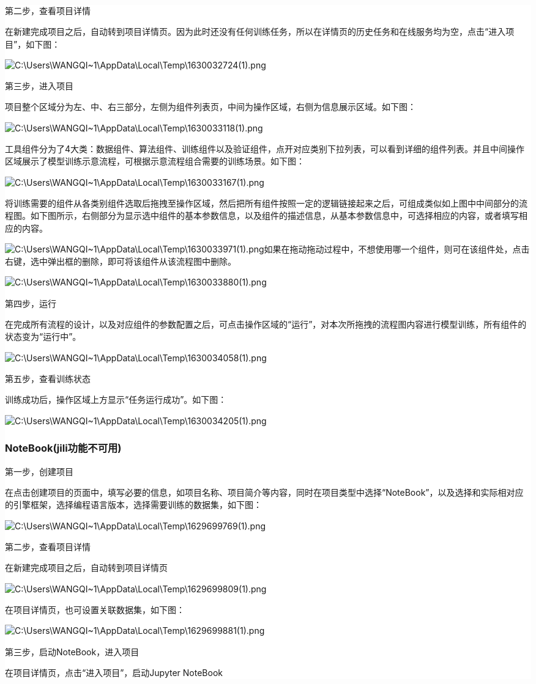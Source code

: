 第二步，查看项目详情

在新建完成项目之后，自动转到项目详情页。因为此时还没有任何训练任务，所以在详情页的历史任务和在线服务均为空，点击“进入项目”，如下图：

![C:\\Users\\WANGQI\~1\\AppData\\Local\\Temp\\1630032724(1).png](media/41d8902513eb7355b6ebef6b448c0497.png)

第三步，进入项目

项目整个区域分为左、中、右三部分，左侧为组件列表页，中间为操作区域，右侧为信息展示区域。如下图：

![C:\\Users\\WANGQI\~1\\AppData\\Local\\Temp\\1630033118(1).png](media/667de5cd3d3a3d293f8e97cad994eb15.png)

工具组件分为了4大类：数据组件、算法组件、训练组件以及验证组件，点开对应类别下拉列表，可以看到详细的组件列表。并且中间操作区域展示了模型训练示意流程，可根据示意流程组合需要的训练场景。如下图：

![C:\\Users\\WANGQI\~1\\AppData\\Local\\Temp\\1630033167(1).png](media/4e996a42644073b176f65ef845d9c4c5.png)

将训练需要的组件从各类别组件选取后拖拽至操作区域，然后把所有组件按照一定的逻辑链接起来之后，可组成类似如上图中中间部分的流程图。如下图所示，右侧部分为显示选中组件的基本参数信息，以及组件的描述信息，从基本参数信息中，可选择相应的内容，或者填写相应的内容。

![C:\\Users\\WANGQI\~1\\AppData\\Local\\Temp\\1630033971(1).png](media/3d20007a74868fa914e37fc1be13e676.png)如果在拖动拖动过程中，不想使用哪一个组件，则可在该组件处，点击右键，选中弹出框的删除，即可将该组件从该流程图中删除。

![C:\\Users\\WANGQI\~1\\AppData\\Local\\Temp\\1630033880(1).png](media/1aa17de7db392c9994325c41f3b2c24b.png)

第四步，运行

在完成所有流程的设计，以及对应组件的参数配置之后，可点击操作区域的“运行”，对本次所拖拽的流程图内容进行模型训练，所有组件的状态变为“运行中”。

![C:\\Users\\WANGQI\~1\\AppData\\Local\\Temp\\1630034058(1).png](media/c89114af104f5c913ef3d1162b0b2e43.png)

第五步，查看训练状态

训练成功后，操作区域上方显示“任务运行成功”。如下图：

![C:\\Users\\WANGQI\~1\\AppData\\Local\\Temp\\1630034205(1).png](media/ba7ffe9e938b875eed0a2bae808739eb.png)

### NoteBook(jili功能不可用)

第一步，创建项目

在点击创建项目的页面中，填写必要的信息，如项目名称、项目简介等内容，同时在项目类型中选择“NoteBook”，以及选择和实际相对应的引擎框架，选择编程语言版本，选择需要训练的数据集，如下图：

![C:\\Users\\WANGQI\~1\\AppData\\Local\\Temp\\1629699769(1).png](media/f57bac9111bcb802c205db7c0f5c3f4c.png)

第二步，查看项目详情

在新建完成项目之后，自动转到项目详情页

![C:\\Users\\WANGQI\~1\\AppData\\Local\\Temp\\1629699809(1).png](media/8b5a94bf75f38c964cc312dadab5ef12.png)

在项目详情页，也可设置关联数据集，如下图：

![C:\\Users\\WANGQI\~1\\AppData\\Local\\Temp\\1629699881(1).png](media/d9738a1c82f007d6450b098ab1303ec3.png)

第三步，启动NoteBook，进入项目

在项目详情页，点击“进入项目”，启动Jupyter NoteBook
